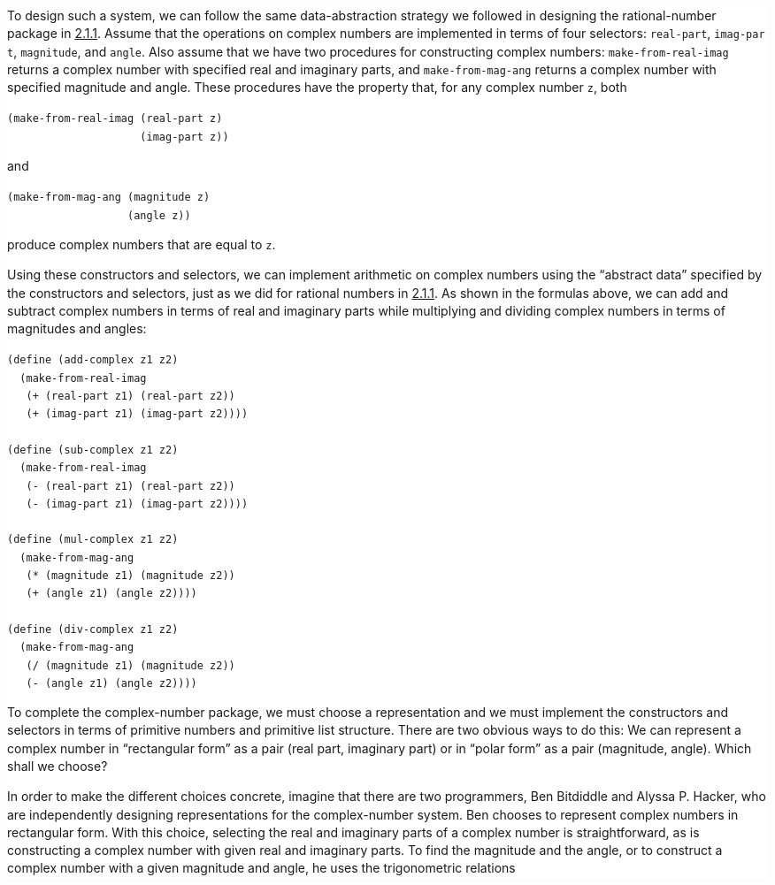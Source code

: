 To design such a system, we can follow the same data-abstraction strategy we followed in designing the rational-number package in [2.1.1](2_002e1.xhtml#g_t2_002e1_002e1). Assume that the operations on complex numbers are implemented in terms of four selectors: `real-part`, `imag-part`, `magnitude`, and `angle`. Also assume that we have two procedures for constructing complex numbers: `make-from-real-imag` returns a complex number with specified real and imaginary parts, and `make-from-mag-ang` returns a complex number with specified magnitude and angle. These procedures have the property that, for any complex number `z`, both

``` {.scheme}
(make-from-real-imag (real-part z) 
                     (imag-part z))
```

and

``` {.scheme}
(make-from-mag-ang (magnitude z) 
                   (angle z))
```

produce complex numbers that are equal to `z`.

Using these constructors and selectors, we can implement arithmetic on complex numbers using the “abstract data” specified by the constructors and selectors, just as we did for rational numbers in [2.1.1](2_002e1.xhtml#g_t2_002e1_002e1). As shown in the formulas above, we can add and subtract complex numbers in terms of real and imaginary parts while multiplying and dividing complex numbers in terms of magnitudes and angles:

``` {.scheme}
(define (add-complex z1 z2)
  (make-from-real-imag 
   (+ (real-part z1) (real-part z2))
   (+ (imag-part z1) (imag-part z2))))

(define (sub-complex z1 z2)
  (make-from-real-imag 
   (- (real-part z1) (real-part z2))
   (- (imag-part z1) (imag-part z2))))

(define (mul-complex z1 z2)
  (make-from-mag-ang 
   (* (magnitude z1) (magnitude z2))
   (+ (angle z1) (angle z2))))

(define (div-complex z1 z2)
  (make-from-mag-ang 
   (/ (magnitude z1) (magnitude z2))
   (- (angle z1) (angle z2))))
```

To complete the complex-number package, we must choose a representation and we must implement the constructors and selectors in terms of primitive numbers and primitive list structure. There are two obvious ways to do this: We can represent a complex number in “rectangular form” as a pair (real part, imaginary part) or in “polar form” as a pair (magnitude, angle). Which shall we choose?

In order to make the different choices concrete, imagine that there are two programmers, Ben Bitdiddle and Alyssa P. Hacker, who are independently designing representations for the complex-number system. Ben chooses to represent complex numbers in rectangular form. With this choice, selecting the real and imaginary parts of a complex number is straightforward, as is constructing a complex number with given real and imaginary parts. To find the magnitude and the angle, or to construct a complex number with a given magnitude and angle, he uses the trigonometric relations
